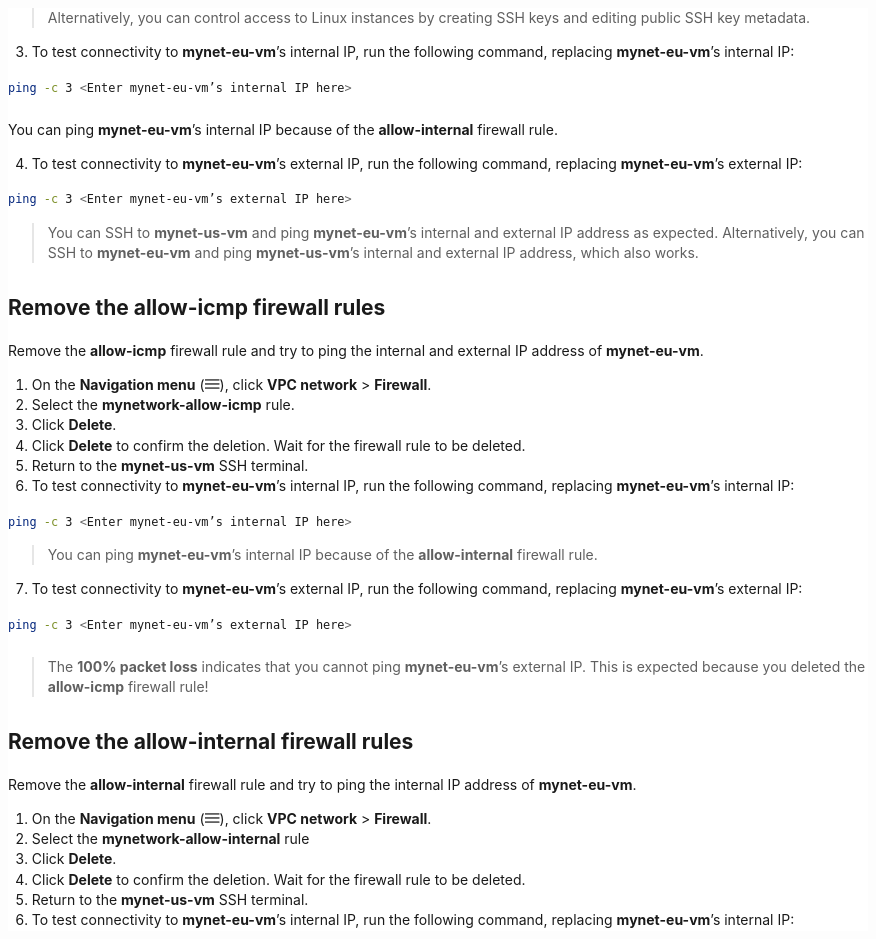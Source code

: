 >Alternatively, you can control access to Linux instances by creating SSH keys and editing public SSH key metadata.

3. To test connectivity to **mynet-eu-vm**’s internal IP, run the following command, replacing **mynet-eu-vm**’s internal IP:

```bash
ping -c 3 <Enter mynet-eu-vm’s internal IP here>
```
### 
You can ping **mynet-eu-vm**’s internal IP because of the **allow-internal** firewall rule.

4. To test connectivity to **mynet-eu-vm**’s external IP, run the following command, replacing **mynet-eu-vm**’s external IP:

```bash
ping -c 3 <Enter mynet-eu-vm’s external IP here>
```


>You can SSH to **mynet-us-vm** and ping **mynet-eu-vm**’s internal and external IP address as expected. Alternatively, you can SSH to **mynet-eu-vm** and ping **mynet-us-vm**’s internal and external IP address, which also works.

## Remove the allow-icmp firewall rules
Remove the **allow-icmp** firewall rule and try to ping the internal and external IP address of **mynet-eu-vm**.
1. On the **Navigation menu** (![](index/tkgw1TDgj4Q+YKQUW4jUFd0O5OEKlUMBRYbhlCrF0WY=%2014.png)), click **VPC network** > **Firewall**.
2. Select the **mynetwork-allow-icmp** rule.
3. Click **Delete**.
4. Click **Delete** to confirm the deletion. Wait for the firewall rule to be deleted.
5. Return to the **mynet-us-vm** SSH terminal.
6. To test connectivity to **mynet-eu-vm**’s internal IP, run the following command, replacing **mynet-eu-vm**’s internal IP:

```bash
ping -c 3 <Enter mynet-eu-vm’s internal IP here>
```

>You can ping **mynet-eu-vm**’s internal IP because of the **allow-internal** firewall rule.

7. To test connectivity to **mynet-eu-vm**’s external IP, run the following command, replacing **mynet-eu-vm**’s external IP:

```bash
ping -c 3 <Enter mynet-eu-vm’s external IP here>
```
### 
>The **100% packet loss** indicates that you cannot ping **mynet-eu-vm**’s external IP. This is expected because you deleted the **allow-icmp** firewall rule!

## Remove the allow-internal firewall rules
Remove the **allow-internal** firewall rule and try to ping the internal IP address of **mynet-eu-vm**.
1. On the **Navigation menu** (![](index/tkgw1TDgj4Q+YKQUW4jUFd0O5OEKlUMBRYbhlCrF0WY=%2015.png)), click **VPC network** > **Firewall**.
2. Select the **mynetwork-allow-internal** rule
3. Click **Delete**.
4. Click **Delete** to confirm the deletion. Wait for the firewall rule to be deleted.
5. Return to the **mynet-us-vm** SSH terminal.
6. To test connectivity to **mynet-eu-vm**’s internal IP, run the following command, replacing **mynet-eu-vm**’s internal IP:

